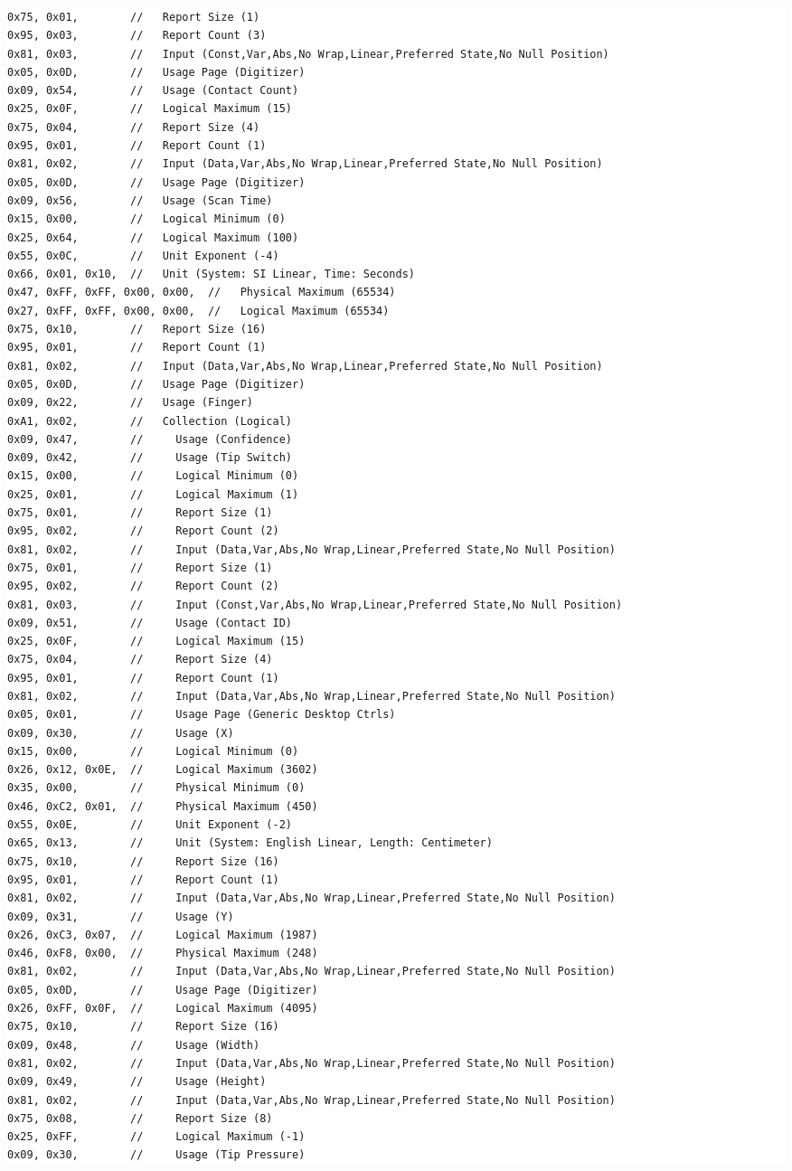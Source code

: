 ```
0x75, 0x01,        //   Report Size (1)
0x95, 0x03,        //   Report Count (3)
0x81, 0x03,        //   Input (Const,Var,Abs,No Wrap,Linear,Preferred State,No Null Position)
0x05, 0x0D,        //   Usage Page (Digitizer)
0x09, 0x54,        //   Usage (Contact Count)
0x25, 0x0F,        //   Logical Maximum (15)
0x75, 0x04,        //   Report Size (4)
0x95, 0x01,        //   Report Count (1)
0x81, 0x02,        //   Input (Data,Var,Abs,No Wrap,Linear,Preferred State,No Null Position)
0x05, 0x0D,        //   Usage Page (Digitizer)
0x09, 0x56,        //   Usage (Scan Time)
0x15, 0x00,        //   Logical Minimum (0)
0x25, 0x64,        //   Logical Maximum (100)
0x55, 0x0C,        //   Unit Exponent (-4)
0x66, 0x01, 0x10,  //   Unit (System: SI Linear, Time: Seconds)
0x47, 0xFF, 0xFF, 0x00, 0x00,  //   Physical Maximum (65534)
0x27, 0xFF, 0xFF, 0x00, 0x00,  //   Logical Maximum (65534)
0x75, 0x10,        //   Report Size (16)
0x95, 0x01,        //   Report Count (1)
0x81, 0x02,        //   Input (Data,Var,Abs,No Wrap,Linear,Preferred State,No Null Position)
0x05, 0x0D,        //   Usage Page (Digitizer)
0x09, 0x22,        //   Usage (Finger)
0xA1, 0x02,        //   Collection (Logical)
0x09, 0x47,        //     Usage (Confidence)
0x09, 0x42,        //     Usage (Tip Switch)
0x15, 0x00,        //     Logical Minimum (0)
0x25, 0x01,        //     Logical Maximum (1)
0x75, 0x01,        //     Report Size (1)
0x95, 0x02,        //     Report Count (2)
0x81, 0x02,        //     Input (Data,Var,Abs,No Wrap,Linear,Preferred State,No Null Position)
0x75, 0x01,        //     Report Size (1)
0x95, 0x02,        //     Report Count (2)
0x81, 0x03,        //     Input (Const,Var,Abs,No Wrap,Linear,Preferred State,No Null Position)
0x09, 0x51,        //     Usage (Contact ID)
0x25, 0x0F,        //     Logical Maximum (15)
0x75, 0x04,        //     Report Size (4)
0x95, 0x01,        //     Report Count (1)
0x81, 0x02,        //     Input (Data,Var,Abs,No Wrap,Linear,Preferred State,No Null Position)
0x05, 0x01,        //     Usage Page (Generic Desktop Ctrls)
0x09, 0x30,        //     Usage (X)
0x15, 0x00,        //     Logical Minimum (0)
0x26, 0x12, 0x0E,  //     Logical Maximum (3602)
0x35, 0x00,        //     Physical Minimum (0)
0x46, 0xC2, 0x01,  //     Physical Maximum (450)
0x55, 0x0E,        //     Unit Exponent (-2)
0x65, 0x13,        //     Unit (System: English Linear, Length: Centimeter)
0x75, 0x10,        //     Report Size (16)
0x95, 0x01,        //     Report Count (1)
0x81, 0x02,        //     Input (Data,Var,Abs,No Wrap,Linear,Preferred State,No Null Position)
0x09, 0x31,        //     Usage (Y)
0x26, 0xC3, 0x07,  //     Logical Maximum (1987)
0x46, 0xF8, 0x00,  //     Physical Maximum (248)
0x81, 0x02,        //     Input (Data,Var,Abs,No Wrap,Linear,Preferred State,No Null Position)
0x05, 0x0D,        //     Usage Page (Digitizer)
0x26, 0xFF, 0x0F,  //     Logical Maximum (4095)
0x75, 0x10,        //     Report Size (16)
0x09, 0x48,        //     Usage (Width)
0x81, 0x02,        //     Input (Data,Var,Abs,No Wrap,Linear,Preferred State,No Null Position)
0x09, 0x49,        //     Usage (Height)
0x81, 0x02,        //     Input (Data,Var,Abs,No Wrap,Linear,Preferred State,No Null Position)
0x75, 0x08,        //     Report Size (8)
0x25, 0xFF,        //     Logical Maximum (-1)
0x09, 0x30,        //     Usage (Tip Pressure)
```